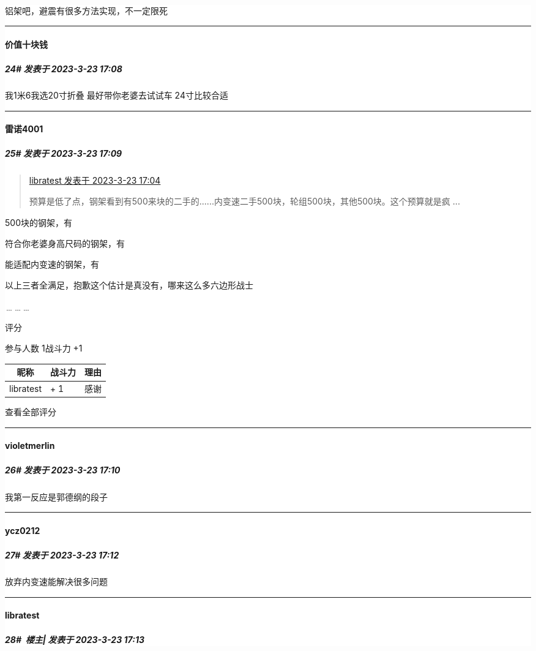 铝架吧，避震有很多方法实现，不一定限死

*****

####  价值十块钱  
##### 24#       发表于 2023-3-23 17:08

我1米6我选20寸折叠
最好带你老婆去试试车 24寸比较合适

*****

####  雷诺4001  
##### 25#       发表于 2023-3-23 17:09

<blockquote><a href="httphttps://bbs.saraba1st.com/2b/forum.php?mod=redirect&amp;goto=findpost&amp;pid=60196119&amp;ptid=2125517" target="_blank">libratest 发表于 2023-3-23 17:04</a>

预算是低了点，钢架看到有500来块的二手的......内变速二手500块，轮组500块，其他500块。这个预算就是疯 ...</blockquote>
500块的钢架，有

符合你老婆身高尺码的钢架，有

能适配内变速的钢架，有

以上三者全满足，抱歉这个估计是真没有，哪来这么多六边形战士

﹍﹍﹍

评分

 参与人数 1战斗力 +1

|昵称|战斗力|理由|
|----|---|---|
| libratest| + 1|感谢|

查看全部评分

*****

####  violetmerlin  
##### 26#       发表于 2023-3-23 17:10

我第一反应是郭德纲的段子

*****

####  ycz0212  
##### 27#       发表于 2023-3-23 17:12

放弃内变速能解决很多问题

*****

####  libratest  
##### 28#         楼主| 发表于 2023-3-23 17:13
